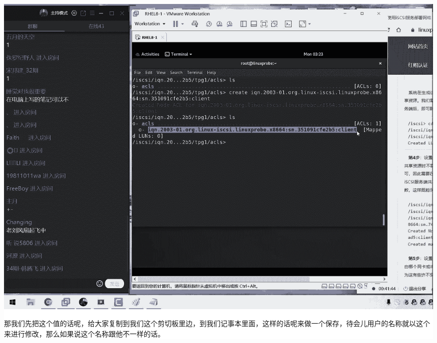 ![](img/74fc2f7232448e19de8e1a8bed1648ab_63.png)

那我们先把这个值的话呢，给大家复制到我们这个剪切板里边，到我们记事本里面，这样的话呢来做一个保存，待会儿用户的名称就以这个来进行修改，那么如果说这个名称跟他不一样的话。


